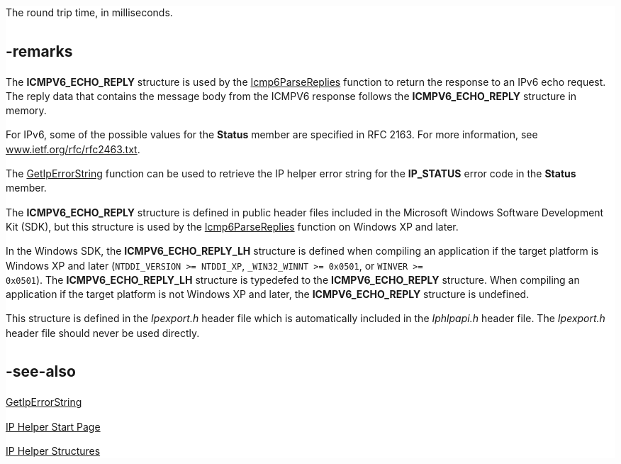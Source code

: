 The round trip time, in milliseconds.


## -remarks



The <b>ICMPV6_ECHO_REPLY</b> structure is used by the <a href="https://docs.microsoft.com/windows/desktop/api/icmpapi/nf-icmpapi-icmp6parsereplies">Icmp6ParseReplies</a> function to return the response to an IPv6 echo request. The reply data that contains the message body from the ICMPV6 response follows the <b>ICMPV6_ECHO_REPLY</b> structure in memory.


For IPv6, some of the possible values for the <b>Status</b> member are specified in 
RFC 2163. For more information, see <a href="Http://go.microsoft.com/fwlink/p/?linkid=89153">www.ietf.org/rfc/rfc2463.txt</a>.

The <a href="https://docs.microsoft.com/windows/desktop/api/iphlpapi/nf-iphlpapi-getiperrorstring">GetIpErrorString</a> function can be used to retrieve the IP helper error string for the <b>IP_STATUS</b> error code in the <b>Status</b> member.

The <b>ICMPV6_ECHO_REPLY</b> structure is defined in public header files included in the Microsoft Windows Software Development Kit (SDK), but this structure is used by the <a href="https://docs.microsoft.com/windows/desktop/api/icmpapi/nf-icmpapi-icmp6parsereplies">Icmp6ParseReplies</a> function on Windows XP and later.  

In the Windows SDK, the <b>ICMPV6_ECHO_REPLY_LH</b> structure is defined  when compiling an 
     application if the target platform is Windows XP and later 
     (<code>NTDDI_VERSION &gt;= NTDDI_XP</code>, 
     <code>_WIN32_WINNT &gt;= 0x0501</code>, or 
     <code>WINVER &gt;= 0x0501</code>). The <b>ICMPV6_ECHO_REPLY_LH</b> structure is typedefed to the <b>ICMPV6_ECHO_REPLY</b> structure. When compiling an application if the target 
     platform is not Windows XP and later, the 
     <b>ICMPV6_ECHO_REPLY</b> structure is undefined.

This structure is defined in the <i>Ipexport.h</i> header file which is automatically included in the <i>Iphlpapi.h</i> header file. The <i>Ipexport.h</i> header file should never be used directly.




## -see-also




<a href="https://docs.microsoft.com/windows/desktop/api/iphlpapi/nf-iphlpapi-getiperrorstring">GetIpErrorString</a>



<a href="https://docs.microsoft.com/windows/desktop/IpHlp/ip-helper-start-page">IP Helper Start Page</a>



<a href="https://docs.microsoft.com/windows/desktop/IpHlp/ip-helper-structures">IP Helper Structures</a>


